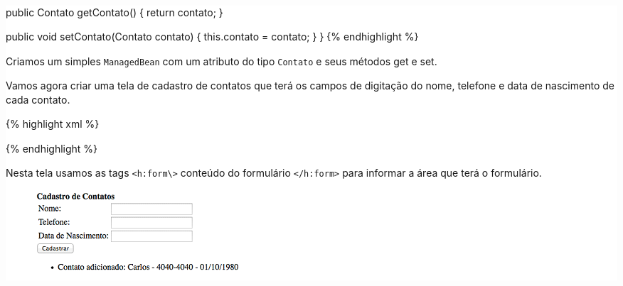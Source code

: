   public Contato getContato() {
    return contato;
  }

  public void setContato(Contato contato) {
    this.contato = contato;
  }
}
{% endhighlight %}

Criamos um simples `ManagedBean` com um atributo do tipo `Contato` e seus métodos get e set.

Vamos agora criar uma tela de cadastro de contatos que terá os campos de digitação do nome, telefone e data de nascimento de cada contato.

{% highlight xml %}
<?xml version='1.0' encoding='UTF-8' ?>
<!DOCTYPE html PUBLIC "-//W3C//DTD XHTML 1.0 Transitional//EN" "http://www.w3.org/TR/xhtml1/DTD/xhtml1-transitional.dtd">
<html xmlns="http://www.w3.org/1999/xhtml"
      xmlns:h="http://java.sun.com/jsf/html"
      xmlns:f="http://java.sun.com/jsf/core">
    <h:head>
        <title>Cadastro de Contato</title>
    </h:head>
    <h:body>
      <h:form id="formulario">
        <h:outputText id="titulo" value="Cadastro de Contatos" style="font-weight: bold;"/>
        <h:panelGrid id="dados" columns="2">
          <h:outputText id="nomeLabel" value="Nome:"/>
          <h:inputText id="nome" label="Nome" value="#{contatoMB.contato.nome}" maxlength="50"/>
          <h:outputText id="telefoneLabel" value="Telefone:"/>
          <h:inputText id="telefone" label="Telefone" value="#{contatoMB.contato.telefone}" maxlength="15"/>
          <h:outputText id="nascimentoLabel" value="Data de Nascimento:"/>
          <h:inputText id="nascimento" label="Data de Nascimento" value="#{contatoMB.contato.dataNascimento}" maxlength="10">
            <f:convertDateTime id="padraoData" pattern="dd/MM/yyyy" timeZone="America/Sao_Paulo"/>
          </h:inputText>
        </h:panelGrid>
        <h:commandButton id="cadastrar" value="Cadastrar" action="#{contatoMB.adicionarContato}"/>
        <h:messages id="msg"/>
      </h:form>
    </h:body>
</html>
{% endhighlight %}

Nesta tela usamos as tags `<h:form\>` conteúdo do formulário `</h:form>` para informar a área que terá o formulário.

<figure>
    <a href="/images/2011-11-10-jsf-tags-html-01.png"><img src="/images/2011-11-10-jsf-tags-html-01.png" alt="Formulário com JSF."></a>
</figure>
